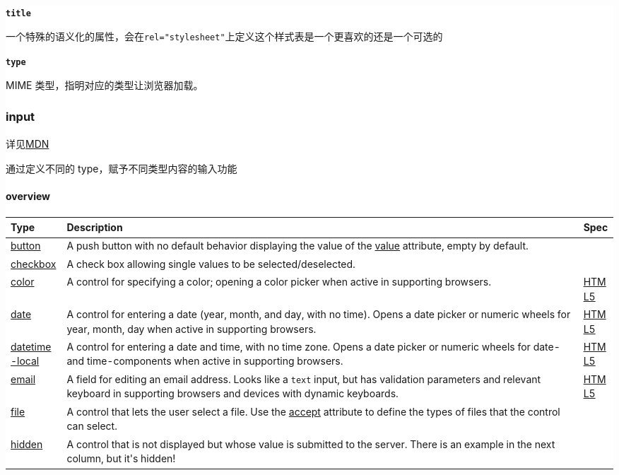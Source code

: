 **`title`**

一个特殊的语义化的属性，会在`rel="stylesheet"`上定义这个样式表是一个更喜欢的还是一个可选的

**`type`**

MIME 类型，指明对应的类型让浏览器加载。

### input

详见[MDN](https://developer.mozilla.org/en-US/docs/Web/HTML/Element/input)

通过定义不同的 type，赋予不同类型内容的输入功能

#### overview

| Type                                                                                             | Description                                                                                                                                                                                                                                                                                                                                                                  | Spec                                                         |
| :----------------------------------------------------------------------------------------------- | :--------------------------------------------------------------------------------------------------------------------------------------------------------------------------------------------------------------------------------------------------------------------------------------------------------------------------------------------------------------------------- | :----------------------------------------------------------- |
| [button](https://developer.mozilla.org/en-US/docs/Web/HTML/Element/input/button)                 | A push button with no default behavior displaying the value of the [value](https://developer.mozilla.org/en-US/docs/Web/HTML/Element/input#htmlattrdefvalue) attribute, empty by default.                                                                                                                                                                                    |                                                              |
| [checkbox](https://developer.mozilla.org/en-US/docs/Web/HTML/Element/input/checkbox)             | A check box allowing single values to be selected/deselected.                                                                                                                                                                                                                                                                                                                |                                                              |
| [color](https://developer.mozilla.org/en-US/docs/Web/HTML/Element/input/color)                   | A control for specifying a color; opening a color picker when active in supporting browsers.                                                                                                                                                                                                                                                                                 | [HTML5](https://developer.mozilla.org/en-US/docs/HTML/HTML5) |
| [date](https://developer.mozilla.org/en-US/docs/Web/HTML/Element/input/date)                     | A control for entering a date (year, month, and day, with no time). Opens a date picker or numeric wheels for year, month, day when active in supporting browsers.                                                                                                                                                                                                           | [HTML5](https://developer.mozilla.org/en-US/docs/HTML/HTML5) |
| [datetime-local](https://developer.mozilla.org/en-US/docs/Web/HTML/Element/input/datetime-local) | A control for entering a date and time, with no time zone. Opens a date picker or numeric wheels for date- and time-components when active in supporting browsers.                                                                                                                                                                                                           | [HTML5](https://developer.mozilla.org/en-US/docs/HTML/HTML5) |
| [email](https://developer.mozilla.org/en-US/docs/Web/HTML/Element/input/email)                   | A field for editing an email address. Looks like a `text` input, but has validation parameters and relevant keyboard in supporting browsers and devices with dynamic keyboards.                                                                                                                                                                                              | [HTML5](https://developer.mozilla.org/en-US/docs/HTML/HTML5) |
| [file](https://developer.mozilla.org/en-US/docs/Web/HTML/Element/input/file)                     | A control that lets the user select a file. Use the [accept](https://developer.mozilla.org/en-US/docs/Web/HTML/Element/input#htmlattrdefaccept) attribute to define the types of files that the control can select.                                                                                                                                                          |                                                              |
| [hidden](https://developer.mozilla.org/en-US/docs/Web/HTML/Element/input/hidden)                 | A control that is not displayed but whose value is submitted to the server. There is an example in the next column, but it's hidden!                                                                                                                                                                                                                                         |                                                              |